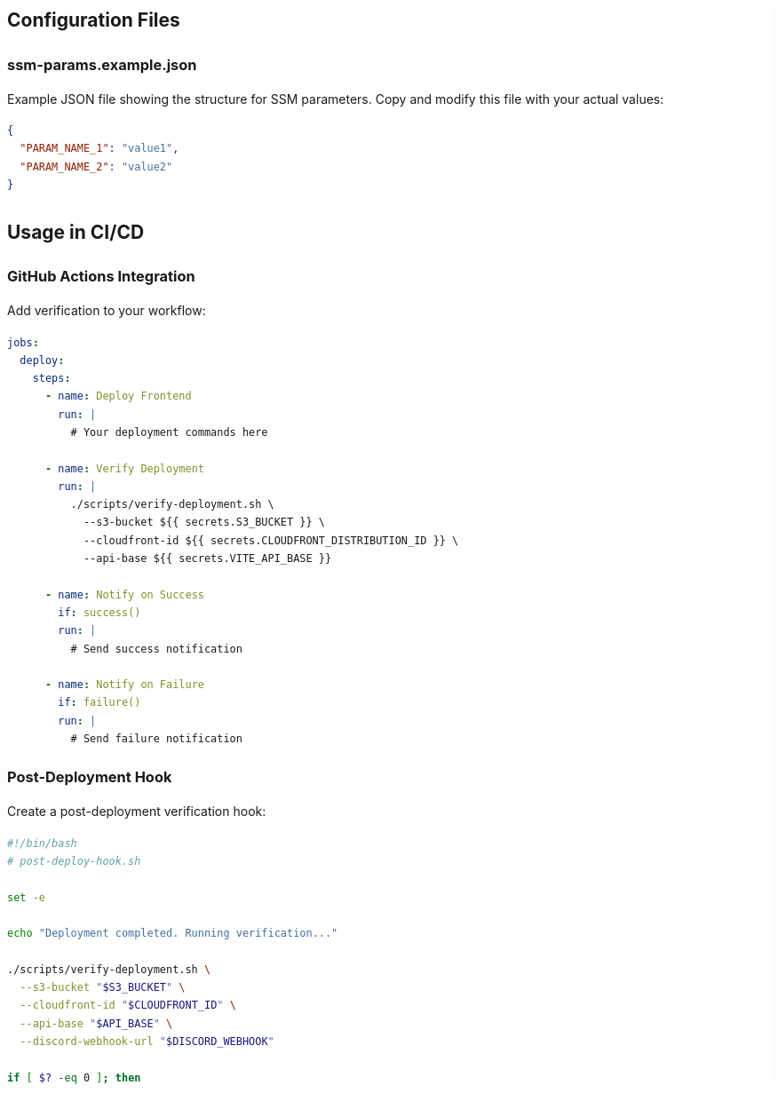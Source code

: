 ## Configuration Files

### ssm-params.example.json

Example JSON file showing the structure for SSM parameters. Copy and modify this file with your actual values:

```json
{
  "PARAM_NAME_1": "value1",
  "PARAM_NAME_2": "value2"
}
```

## Usage in CI/CD

### GitHub Actions Integration

Add verification to your workflow:

```yaml
jobs:
  deploy:
    steps:
      - name: Deploy Frontend
        run: |
          # Your deployment commands here
          
      - name: Verify Deployment
        run: |
          ./scripts/verify-deployment.sh \
            --s3-bucket ${{ secrets.S3_BUCKET }} \
            --cloudfront-id ${{ secrets.CLOUDFRONT_DISTRIBUTION_ID }} \
            --api-base ${{ secrets.VITE_API_BASE }}
            
      - name: Notify on Success
        if: success()
        run: |
          # Send success notification
          
      - name: Notify on Failure
        if: failure()
        run: |
          # Send failure notification
```

### Post-Deployment Hook

Create a post-deployment verification hook:

```bash
#!/bin/bash
# post-deploy-hook.sh

set -e

echo "Deployment completed. Running verification..."

./scripts/verify-deployment.sh \
  --s3-bucket "$S3_BUCKET" \
  --cloudfront-id "$CLOUDFRONT_ID" \
  --api-base "$API_BASE" \
  --discord-webhook-url "$DISCORD_WEBHOOK"

if [ $? -eq 0 ]; then
```